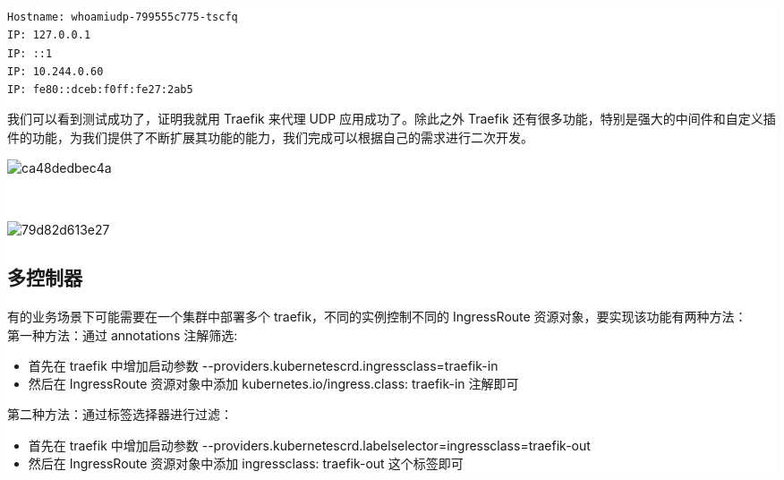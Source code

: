 ```shell
Hostname: whoamiudp-799555c775-tscfq
IP: 127.0.0.1
IP: ::1
IP: 10.244.0.60
IP: fe80::dceb:f0ff:fe27:2ab5

```
我们可以看到测试成功了，证明我就用 Traefik 来代理 UDP 应用成功了。除此之外 Traefik 还有很多功能，特别是强大的中间件和自定义插件的功能，为我们提供了不断扩展其功能的能力，我们完成可以根据自己的需求进行二次开发。

![ca48dedbec4a](https://im.xinn.cc/ca48dedbec4a.png)


<br />

![79d82d613e27](https://im.xinn.cc/79d82d613e27.png)




## 多控制器
有的业务场景下可能需要在一个集群中部署多个 traefik，不同的实例控制不同的 IngressRoute 资源对象，要实现该功能有两种方法：<br />第一种方法：通过 annotations 注解筛选:

- 首先在 traefik 中增加启动参数 --providers.kubernetescrd.ingressclass=traefik-in
- 然后在 IngressRoute 资源对象中添加 kubernetes.io/ingress.class: traefik-in 注解即可

第二种方法：通过标签选择器进行过滤：

- 首先在 traefik 中增加启动参数 --providers.kubernetescrd.labelselector=ingressclass=traefik-out
- 然后在 IngressRoute 资源对象中添加 ingressclass: traefik-out 这个标签即可
